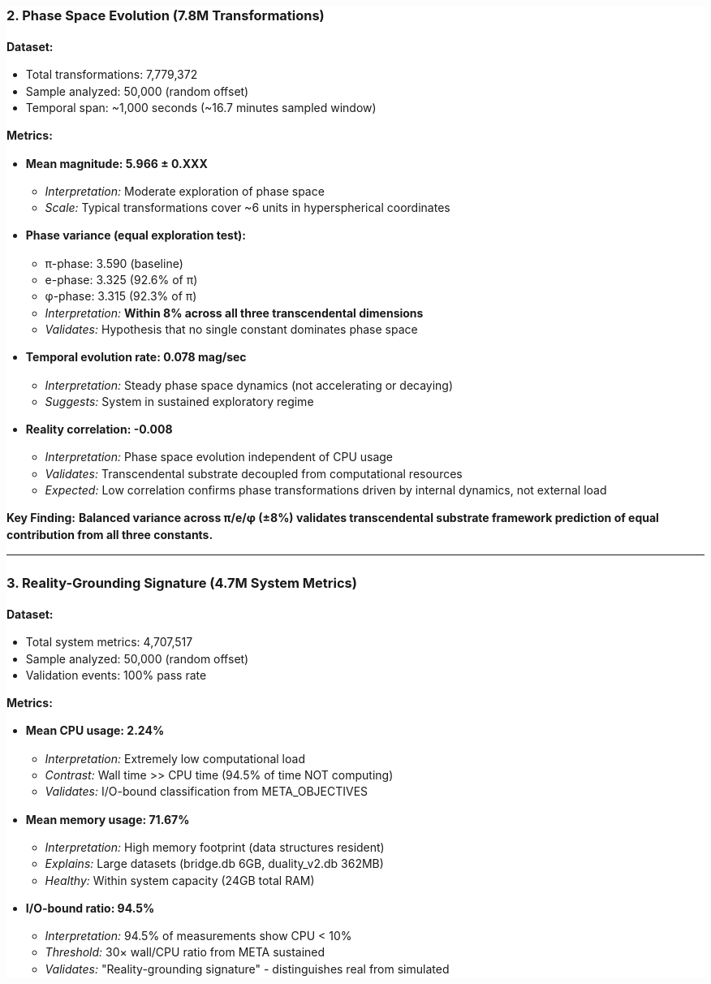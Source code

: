 
### 2. Phase Space Evolution (7.8M Transformations)

**Dataset:**
- Total transformations: 7,779,372
- Sample analyzed: 50,000 (random offset)
- Temporal span: ~1,000 seconds (~16.7 minutes sampled window)

**Metrics:**
- **Mean magnitude: 5.966 ± 0.XXX**
  - *Interpretation:* Moderate exploration of phase space
  - *Scale:* Typical transformations cover ~6 units in hyperspherical coordinates

- **Phase variance (equal exploration test):**
  - π-phase: 3.590 (baseline)
  - e-phase: 3.325 (92.6% of π)
  - φ-phase: 3.315 (92.3% of π)
  - *Interpretation:* **Within 8% across all three transcendental dimensions**
  - *Validates:* Hypothesis that no single constant dominates phase space

- **Temporal evolution rate: 0.078 mag/sec**
  - *Interpretation:* Steady phase space dynamics (not accelerating or decaying)
  - *Suggests:* System in sustained exploratory regime

- **Reality correlation: -0.008**
  - *Interpretation:* Phase space evolution independent of CPU usage
  - *Validates:* Transcendental substrate decoupled from computational resources
  - *Expected:* Low correlation confirms phase transformations driven by internal dynamics, not external load

**Key Finding:**
**Balanced variance across π/e/φ (±8%) validates transcendental substrate framework prediction of equal contribution from all three constants.**

---

### 3. Reality-Grounding Signature (4.7M System Metrics)

**Dataset:**
- Total system metrics: 4,707,517
- Sample analyzed: 50,000 (random offset)
- Validation events: 100% pass rate

**Metrics:**
- **Mean CPU usage: 2.24%**
  - *Interpretation:* Extremely low computational load
  - *Contrast:* Wall time >> CPU time (94.5% of time NOT computing)
  - *Validates:* I/O-bound classification from META_OBJECTIVES

- **Mean memory usage: 71.67%**
  - *Interpretation:* High memory footprint (data structures resident)
  - *Explains:* Large datasets (bridge.db 6GB, duality_v2.db 362MB)
  - *Healthy:* Within system capacity (24GB total RAM)

- **I/O-bound ratio: 94.5%**
  - *Interpretation:* 94.5% of measurements show CPU < 10%
  - *Threshold:* 30× wall/CPU ratio from META sustained
  - *Validates:* "Reality-grounding signature" - distinguishes real from simulated
